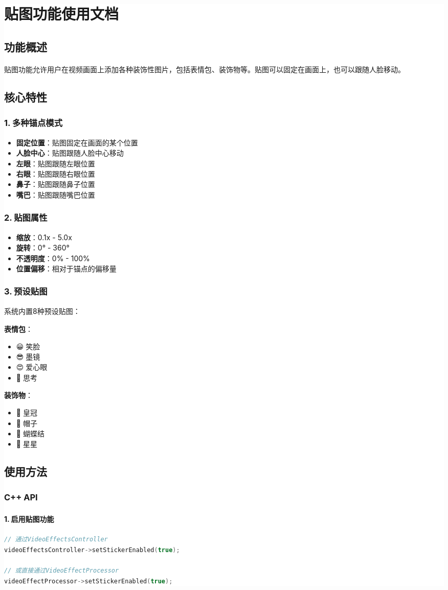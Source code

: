 # 贴图功能使用文档

## 功能概述

贴图功能允许用户在视频画面上添加各种装饰性图片，包括表情包、装饰物等。贴图可以固定在画面上，也可以跟随人脸移动。

## 核心特性

### 1. 多种锚点模式

- **固定位置**：贴图固定在画面的某个位置
- **人脸中心**：贴图跟随人脸中心移动
- **左眼**：贴图跟随左眼位置
- **右眼**：贴图跟随右眼位置
- **鼻子**：贴图跟随鼻子位置
- **嘴巴**：贴图跟随嘴巴位置

### 2. 贴图属性

- **缩放**：0.1x - 5.0x
- **旋转**：0° - 360°
- **不透明度**：0% - 100%
- **位置偏移**：相对于锚点的偏移量

### 3. 预设贴图

系统内置8种预设贴图：

**表情包**：
- 😀 笑脸
- 😎 墨镜
- 😍 爱心眼
- 🤔 思考

**装饰物**：
- 👑 皇冠
- 🎩 帽子
- 🎀 蝴蝶结
- 🌟 星星

## 使用方法

### C++ API

#### 1. 启用贴图功能

```cpp
// 通过VideoEffectsController
videoEffectsController->setStickerEnabled(true);

// 或直接通过VideoEffectProcessor
videoEffectProcessor->setStickerEnabled(true);
```
